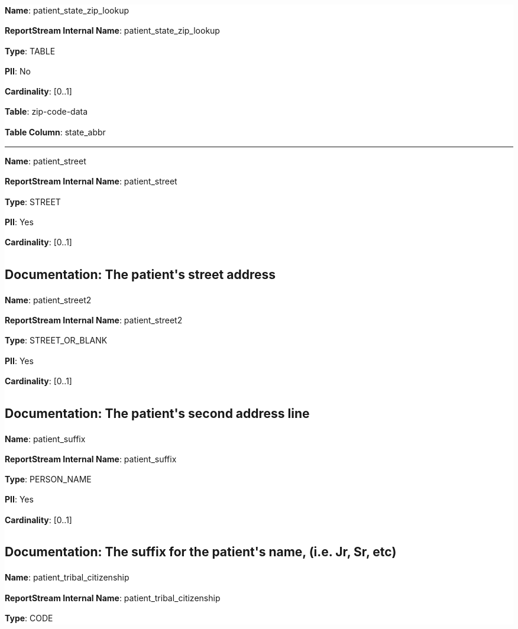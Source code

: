 **Name**: patient_state_zip_lookup

**ReportStream Internal Name**: patient_state_zip_lookup

**Type**: TABLE

**PII**: No

**Cardinality**: [0..1]

**Table**: zip-code-data

**Table Column**: state_abbr

---

**Name**: patient_street

**ReportStream Internal Name**: patient_street

**Type**: STREET

**PII**: Yes

**Cardinality**: [0..1]

**Documentation**:
The patient's street address
---

**Name**: patient_street2

**ReportStream Internal Name**: patient_street2

**Type**: STREET_OR_BLANK

**PII**: Yes

**Cardinality**: [0..1]

**Documentation**:
The patient's second address line
---

**Name**: patient_suffix

**ReportStream Internal Name**: patient_suffix

**Type**: PERSON_NAME

**PII**: Yes

**Cardinality**: [0..1]

**Documentation**:
The suffix for the patient's name, (i.e. Jr, Sr, etc)
---

**Name**: patient_tribal_citizenship

**ReportStream Internal Name**: patient_tribal_citizenship

**Type**: CODE
